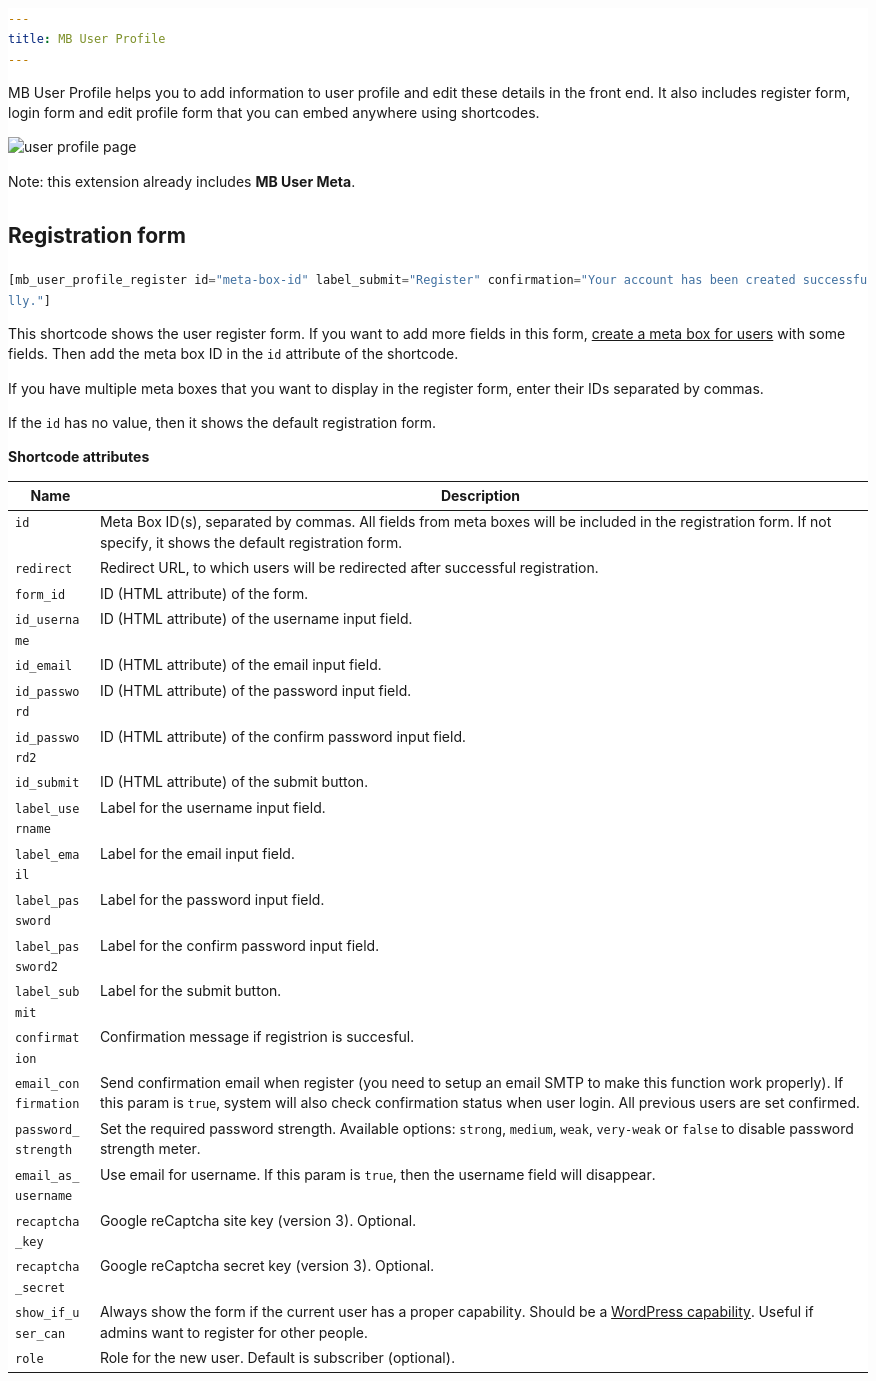 ```yaml
---
title: MB User Profile
---
```


MB User Profile helps you to add information to user profile and edit these details in the front end. It also includes register form, login form and edit profile form that you can embed anywhere using shortcodes.

![user profile page](https://i.imgur.com/bqVnDDF.png)

Note: this extension already includes **MB User Meta**.

## Registration form

```php
[mb_user_profile_register id="meta-box-id" label_submit="Register" confirmation="Your account has been created successfully."]
```

This shortcode shows the user register form. If you want to add more fields in this form, [create a meta box for users](/extensions/mb-user-meta/) with some fields. Then add the meta box ID in the `id` attribute of the shortcode.

If you have multiple meta boxes that you want to display in the register form, enter their IDs separated by commas.

If the `id` has no value, then it shows the default registration form.

**Shortcode attributes**

Name|Description
---|---
`id`|Meta Box ID(s), separated by commas. All fields from meta boxes will be included in the registration form. If not specify, it shows the default registration form.
`redirect`|Redirect URL, to which users will be redirected after successful registration.
`form_id`|ID (HTML attribute) of the form.
`id_username`|ID (HTML attribute) of the username input field.
`id_email`|ID (HTML attribute) of the email input field.
`id_password`|ID (HTML attribute) of the password input field.
`id_password2`|ID (HTML attribute) of the confirm password input field.
`id_submit`|ID (HTML attribute) of the submit button.
`label_username`|Label for the username input field.
`label_email`|Label for the email input field.
`label_password`|Label for the password input field.
`label_password2`|Label for the confirm password input field.
`label_submit`|Label for the submit button.
`confirmation`|Confirmation message if registrion is succesful.
`email_confirmation`|Send confirmation email when register (you need to setup an email SMTP to make this function work properly). If this param is `true`, system will also check confirmation status when user login. All previous users are set confirmed.
`password_strength`|Set the required password strength. Available options: `strong`, `medium`, `weak`, `very-weak` or `false` to disable password strength meter.
`email_as_username`|Use email for username. If this param is `true`, then the username field will disappear.
`recaptcha_key`|Google reCaptcha site key (version 3). Optional.
`recaptcha_secret`|Google reCaptcha secret key (version 3). Optional.
`show_if_user_can`|Always show the form if the current user has a proper capability. Should be a [WordPress capability](https://wordpress.org/support/article/roles-and-capabilities/). Useful if admins want to register for other people.
`role`|Role for the new user. Default is subscriber (optional).
